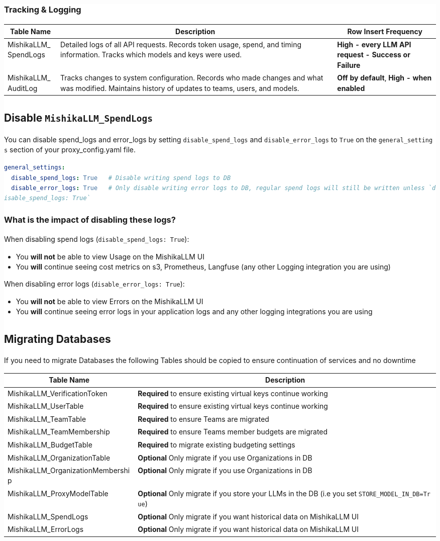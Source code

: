 
### Tracking & Logging

| Table Name | Description | Row Insert Frequency |
|------------|-------------|---------------------|
| MishikaLLM_SpendLogs | Detailed logs of all API requests. Records token usage, spend, and timing information. Tracks which models and keys were used. | **High - every LLM API request - Success or Failure** |
| MishikaLLM_AuditLog | Tracks changes to system configuration. Records who made changes and what was modified. Maintains history of updates to teams, users, and models. | **Off by default**, **High - when enabled** |

## Disable `MishikaLLM_SpendLogs`

You can disable spend_logs and error_logs by setting `disable_spend_logs` and `disable_error_logs` to `True` on the `general_settings` section of your proxy_config.yaml file.

```yaml
general_settings:
  disable_spend_logs: True   # Disable writing spend logs to DB
  disable_error_logs: True   # Only disable writing error logs to DB, regular spend logs will still be written unless `disable_spend_logs: True`
```

### What is the impact of disabling these logs?

When disabling spend logs (`disable_spend_logs: True`):
- You **will not** be able to view Usage on the MishikaLLM UI
- You **will** continue seeing cost metrics on s3, Prometheus, Langfuse (any other Logging integration you are using)

When disabling error logs (`disable_error_logs: True`):
- You **will not** be able to view Errors on the MishikaLLM UI
- You **will** continue seeing error logs in your application logs and any other logging integrations you are using


## Migrating Databases 

If you need to migrate Databases the following Tables should be copied to ensure continuation of services and no downtime


| Table Name | Description | 
|------------|-------------|
| MishikaLLM_VerificationToken | **Required** to ensure existing virtual keys continue working |
| MishikaLLM_UserTable | **Required** to ensure existing virtual keys continue working |
| MishikaLLM_TeamTable | **Required** to ensure Teams are migrated |
| MishikaLLM_TeamMembership | **Required** to ensure Teams member budgets are migrated |
| MishikaLLM_BudgetTable | **Required** to migrate existing budgeting settings |
| MishikaLLM_OrganizationTable | **Optional** Only migrate if you use Organizations in DB |
| MishikaLLM_OrganizationMembership | **Optional** Only migrate if you use Organizations in DB | 
| MishikaLLM_ProxyModelTable | **Optional** Only migrate if you store your LLMs in the DB (i.e you set `STORE_MODEL_IN_DB=True`) |
| MishikaLLM_SpendLogs | **Optional** Only migrate if you want historical data on MishikaLLM UI |
| MishikaLLM_ErrorLogs | **Optional** Only migrate if you want historical data on MishikaLLM UI |


